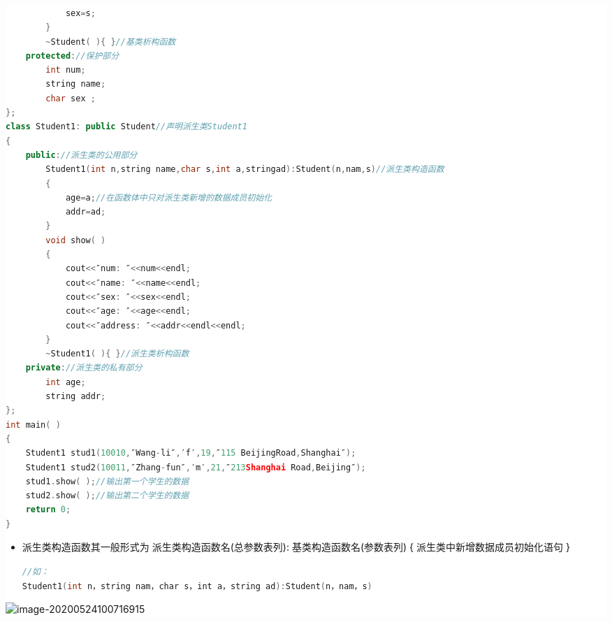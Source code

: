 ```C++
            sex=s;
        }
        ~Student( ){ }//基类析构函数
    protected://保护部分
    	int num;
    	string name;
    	char sex ;                                 
};
class Student1: public Student//声明派生类Student1
{
    public://派生类的公用部分
    	Student1(int n,string name,char s,int a,stringad):Student(n,nam,s)//派生类构造函数
        {
            age=a;//在函数体中只对派生类新增的数据成员初始化
            addr=ad;
        }
    	void show( )
        {
            cout<<″num: ″<<num<<endl;
            cout<<″name: ″<<name<<endl;
            cout<<″sex: ″<<sex<<endl;
            cout<<″age: ″<<age<<endl;
            cout<<″address: ″<<addr<<endl<<endl;
        }
        ~Student1( ){ }//派生类析构函数
    private://派生类的私有部分
    	int age;
    	string addr;
};
int main( )
{
    Student1 stud1(10010,″Wang-li″,′f′,19,″115 BeijingRoad,Shanghai″);
    Student1 stud2(10011,″Zhang-fun″,′m′,21,″213Shanghai Road,Beijing″);
    stud1.show( );//输出第一个学生的数据
    stud2.show( );//输出第二个学生的数据
    return 0;
}
```

-   派生类构造函数其一般形式为
       派生类构造函数名(总参数表列): 基类构造函数名(参数表列)
       {   派生类中新增数据成员初始化语句   }

    ```C++
    //如：
    Student1(int n，string nam，char s，int a，string ad):Student(n，nam，s)
    ```

    


![image-20200524100716915](https://raw.githubusercontent.com/LvFinch/ImgHost/master/Images/image-20200524100716915.png)

